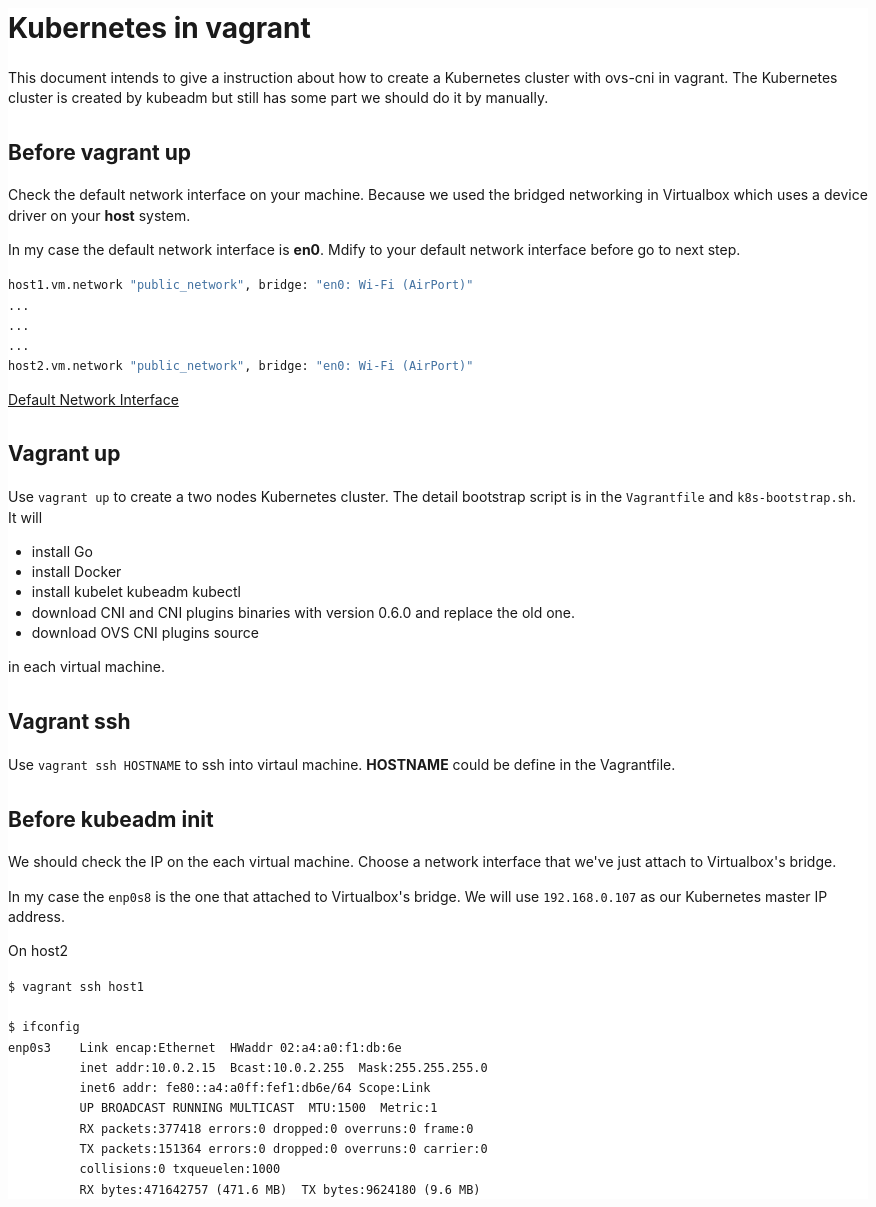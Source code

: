 # Kubernetes in vagrant

This document intends to give a instruction about how to create a Kubernetes cluster with ovs-cni in vagrant.
The Kubernetes cluster is created by kubeadm but still has some part we should do it by manually. 

## Before vagrant up

Check the default network interface on your machine. Because we used the bridged networking in Virtualbox which uses a device driver on your **host** system.

In my case the default network interface is **en0**. Mdify to your default network interface before go to next step.

```sh
host1.vm.network "public_network", bridge: "en0: Wi-Fi (AirPort)"
...
...
...
host2.vm.network "public_network", bridge: "en0: Wi-Fi (AirPort)"
```
[Default Network Interface](https://www.vagrantup.com/docs/networking/public_network.html#default-network-interface)

## Vagrant up 

Use `vagrant up` to create a two nodes Kubernetes cluster. The detail bootstrap script is in the `Vagrantfile` and `k8s-bootstrap.sh`. 
It will

- install Go
- install Docker
- install kubelet kubeadm kubectl
- download CNI and CNI plugins binaries with version 0.6.0 and replace the old one.
- download OVS CNI plugins source

in each virtual machine.

## Vagrant ssh

Use `vagrant ssh HOSTNAME` to ssh into virtaul machine. **HOSTNAME** could be define in the Vagrantfile.

## Before kubeadm init

We should check the IP on the each virtual machine. Choose a network interface that we've just attach to Virtualbox's bridge.

In my case the `enp0s8` is the one that attached to Virtualbox's bridge. We will use `192.168.0.107` as our Kubernetes master IP address.

On host2
```
$ vagrant ssh host1

$ ifconfig
enp0s3    Link encap:Ethernet  HWaddr 02:a4:a0:f1:db:6e
          inet addr:10.0.2.15  Bcast:10.0.2.255  Mask:255.255.255.0
          inet6 addr: fe80::a4:a0ff:fef1:db6e/64 Scope:Link
          UP BROADCAST RUNNING MULTICAST  MTU:1500  Metric:1
          RX packets:377418 errors:0 dropped:0 overruns:0 frame:0
          TX packets:151364 errors:0 dropped:0 overruns:0 carrier:0
          collisions:0 txqueuelen:1000
          RX bytes:471642757 (471.6 MB)  TX bytes:9624180 (9.6 MB)

```